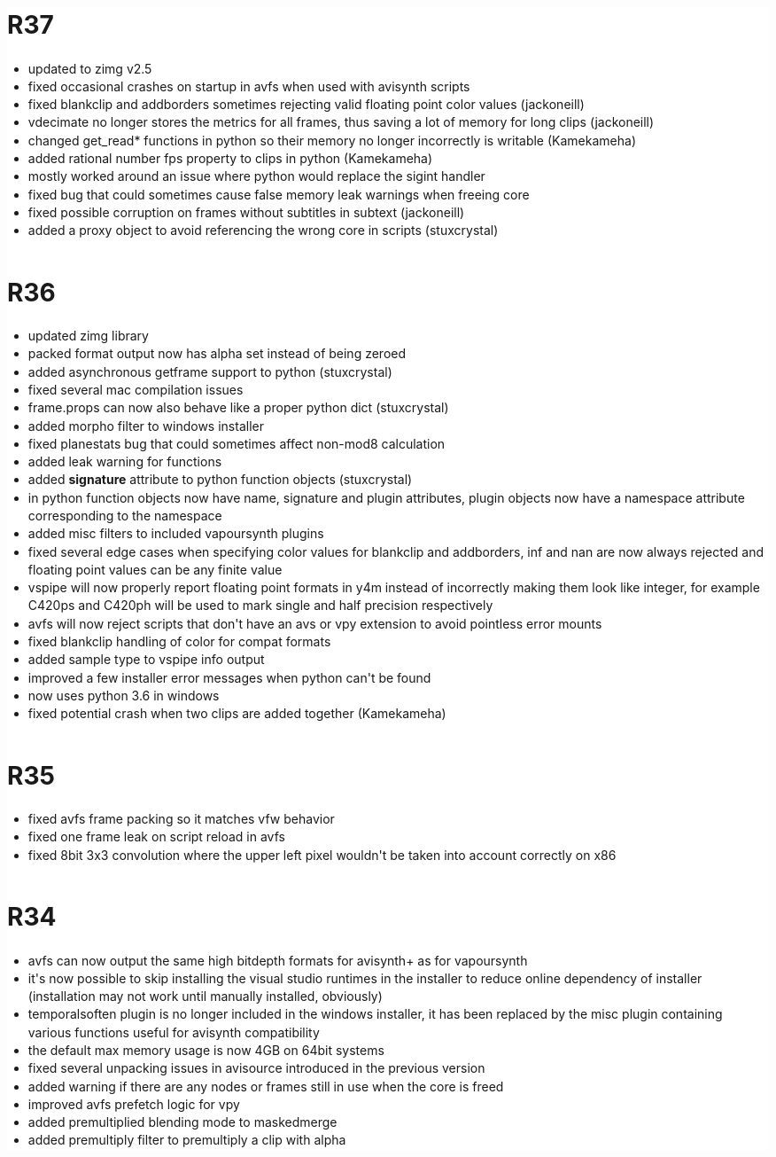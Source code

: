 
# R37
* updated to zimg v2.5
* fixed occasional crashes on startup in avfs when used with avisynth scripts
* fixed blankclip and addborders sometimes rejecting valid floating point color values (jackoneill)
* vdecimate no longer stores the metrics for all frames, thus saving a lot of memory for long clips (jackoneill)
* changed get_read* functions in python so their memory no longer incorrectly is writable (Kamekameha)
* added rational number fps property to clips in python (Kamekameha)
* mostly worked around an issue where python would replace the sigint handler
* fixed bug that could sometimes cause false memory leak warnings when freeing core
* fixed possible corruption on frames without subtitles in subtext (jackoneill)
* added a proxy object to avoid referencing the wrong core in scripts (stuxcrystal)

# R36
* updated zimg library
* packed format output now has alpha set instead of being zeroed
* added asynchronous getframe support to python (stuxcrystal)
* fixed several mac compilation issues
* frame.props can now also behave like a proper python dict (stuxcrystal)
* added morpho filter to windows installer
* fixed planestats bug that could sometimes affect non-mod8 calculation
* added leak warning for functions
* added __signature__ attribute to python function objects (stuxcrystal)
* in python function objects now have name, signature and plugin attributes, plugin objects now have a namespace attribute corresponding to the namespace
* added misc filters to included vapoursynth plugins
* fixed several edge cases when specifying color values for blankclip and addborders, inf and nan are now always rejected and floating point values can be any finite value
* vspipe will now properly report floating point formats in y4m instead of incorrectly making them look like integer, for example C420ps and C420ph will be used to mark single and half precision respectively
* avfs will now reject scripts that don't have an avs or vpy extension to avoid pointless error mounts
* fixed blankclip handling of color for compat formats
* added sample type to vspipe info output
* improved a few installer error messages when python can't be found
* now uses python 3.6 in windows
* fixed potential crash when two clips are added together (Kamekameha)

# R35
* fixed avfs frame packing so it matches vfw behavior
* fixed one frame leak on script reload in avfs
* fixed 8bit 3x3 convolution where the upper left pixel wouldn't be taken into account correctly on x86

# R34
* avfs can now output the same high bitdepth formats for avisynth+ as for vapoursynth
* it's now possible to skip installing the visual studio runtimes in the installer to reduce online dependency of installer (installation may not work until manually installed, obviously)
* temporalsoften plugin is no longer included in the windows installer, it has been replaced by the misc plugin containing various functions useful for avisynth compatibility
* the default max memory usage is now 4GB on 64bit systems
* fixed several unpacking issues in avisource introduced in the previous version
* added warning if there are any nodes or frames still in use when the core is freed
* improved avfs prefetch logic for vpy
* added premultiplied blending mode to maskedmerge
* added premultiply filter to premultiply a clip with alpha